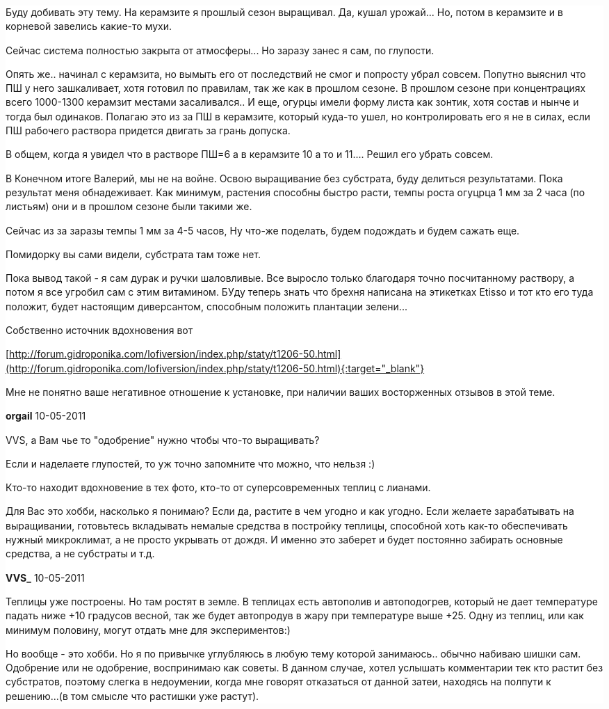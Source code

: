 Буду добивать эту тему. На керамзите я прошлый сезон выращивал. Да, кушал урожай... Но, потом в керамзите и в корневой завелись какие-то мухи.

Сейчас система полностью закрыта от атмосферы... Но заразу занес я сам, по глупости.

Опять же.. начинал с керамзита, но вымыть его от последствий не смог и попросту убрал совсем. Попутно выяснил что ПШ у него зашкаливает, хотя готовил по правилам, так же как в прошлом сезоне. В прошлом сезоне при концентрациях всего 1000-1300 керамзит местами засаливался.. И еще, огурцы имели форму листа как зонтик, хотя состав и нынче и тогда был одинаков. Полагаю это из за ПШ в керамзите, который куда-то ушел, но контролировать его я не в силах, если ПШ рабочего раствора придется двигать за грань допуска.

В общем, когда я увидел что в растворе ПШ=6 а в керамзите 10 а то и 11.... Решил его убрать совсем.

В Конечном итоге Валерий, мы не на войне. Освою выращивание без субстрата, буду делиться результатами. Пока результат меня обнадеживает. Как минимум, растения способны быстро расти, темпы роста огуцрца 1 мм за 2 часа (по листьям) они и в прошлом сезоне были такими же.

Сейчас из за заразы темпы 1 мм за 4-5 часов, Ну что-же поделать, будем подождать и будем сажать еще.

Помидорку вы сами видели, субстрата там тоже нет.

Пока вывод такой - я сам дурак и ручки шаловливые. Все выросло только благодаря точно посчитанному раствору, а потом я все угробил сам с этим витамином. БУду теперь знать что брехня написана на этикетках Etisso и тот кто его туда положит, будет настоящим диверсантом, способным положить плантации зелени...

Собственно источник вдохновения вот

[http://forum.gidroponika.com/lofiversion/index.php/staty/t1206-50.html](http://forum.gidroponika.com/lofiversion/index.php/staty/t1206-50.html){:target="_blank"}

Мне не понятно ваше негативное отношение к установке, при наличии ваших восторженных отзывов в этой теме.


**orgail** 10-05-2011

VVS, а Вам чье то "одобрение" нужно чтобы что-то выращивать?

Если и наделаете глупостей, то уж точно запомните что можно, что нельзя :) 

Кто-то находит вдохновение в тех фото, кто-то от суперсовременных теплиц с лианами. 

Для Вас это хобби, насколько я понимаю? Если да, растите в чем угодно и как угодно. Если желаете зарабатывать на выращивании, готовьтесь вкладывать немалые средства в постройку теплицы, способной хоть как-то обеспечивать нужный микроклимат, а не просто укрывать от дождя. И именно это заберет и будет постоянно забирать основные средства, а не субстраты и т.д. 


**VVS_** 10-05-2011

Теплицы уже построены. Но там ростят в земле. В теплицах есть автополив и автоподогрев, который не дает температуре падать ниже +10 градусов весной, так же будет автопродув в жару при температуре выше +25. Одну из теплиц, или как минимум половину, могут отдать мне для экспериментов:)

Но вообще - это хобби. Но я по привычке углубляюсь в любую тему которой занимаюсь.. обычно набиваю шишки сам. Одобрение или не одобрение, воспринимаю как советы. В данном случае, хотел услышать комментарии тек кто растит без субстратов, поэтому слегка в недоумении, когда мне говорят отказаться от данной затеи, находясь на полпути к решению...(в том смысле что растишки уже растут).
